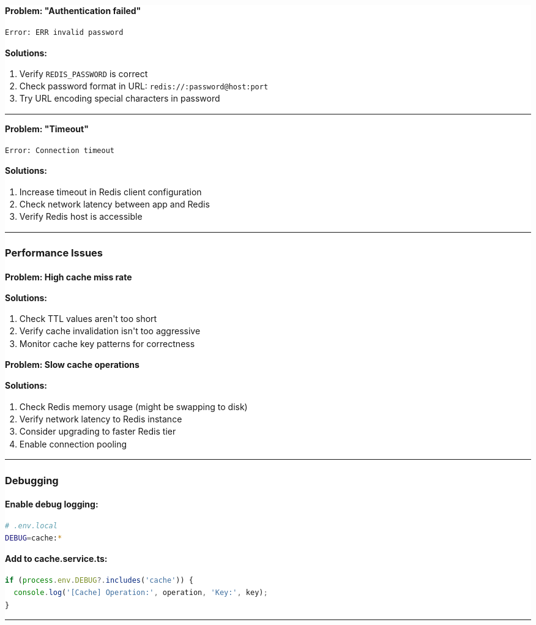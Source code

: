 
**Problem: "Authentication failed"**

```
Error: ERR invalid password
```

**Solutions:**
1. Verify `REDIS_PASSWORD` is correct
2. Check password format in URL: `redis://:password@host:port`
3. Try URL encoding special characters in password

---

**Problem: "Timeout"**

```
Error: Connection timeout
```

**Solutions:**
1. Increase timeout in Redis client configuration
2. Check network latency between app and Redis
3. Verify Redis host is accessible

---

### Performance Issues

**Problem: High cache miss rate**

**Solutions:**
1. Check TTL values aren't too short
2. Verify cache invalidation isn't too aggressive
3. Monitor cache key patterns for correctness

**Problem: Slow cache operations**

**Solutions:**
1. Check Redis memory usage (might be swapping to disk)
2. Verify network latency to Redis instance
3. Consider upgrading to faster Redis tier
4. Enable connection pooling

---

### Debugging

**Enable debug logging:**

```bash
# .env.local
DEBUG=cache:*
```

**Add to cache.service.ts:**

```typescript
if (process.env.DEBUG?.includes('cache')) {
  console.log('[Cache] Operation:', operation, 'Key:', key);
}
```

---